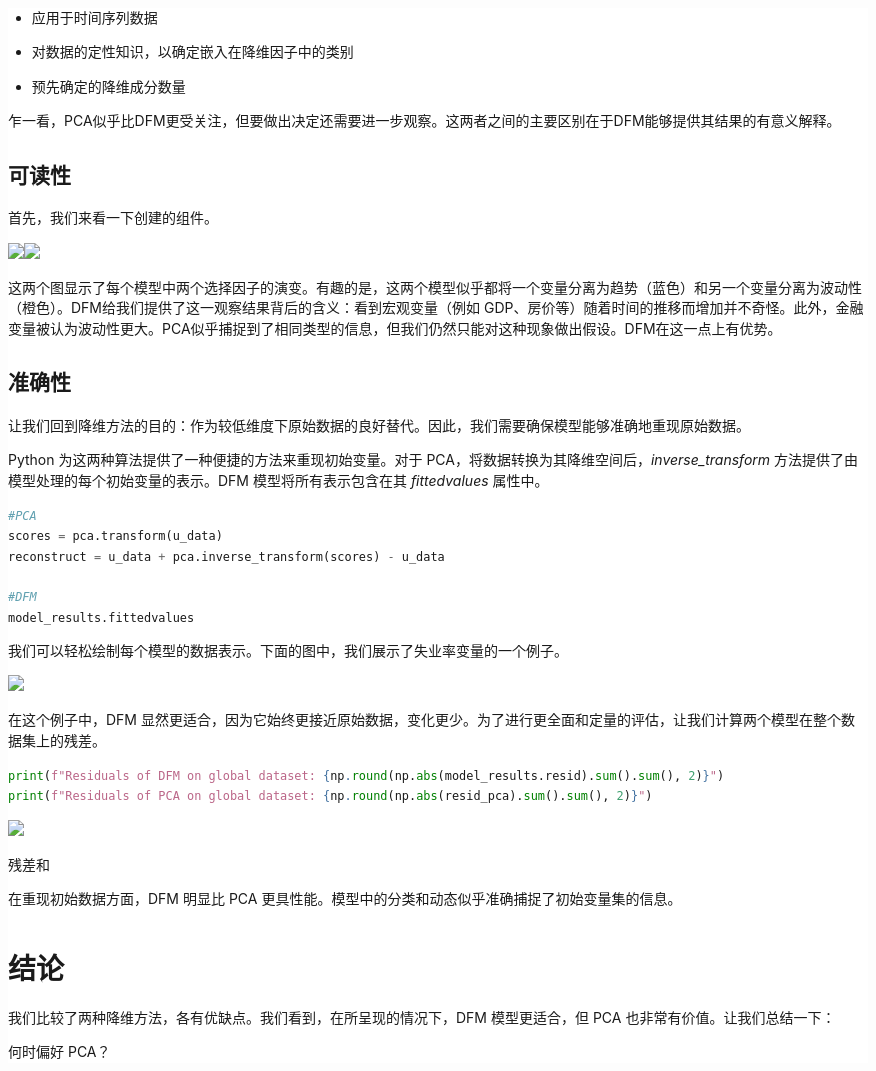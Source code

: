 +   应用于时间序列数据

+   对数据的定性知识，以确定嵌入在降维因子中的类别

+   预先确定的降维成分数量

乍一看，PCA似乎比DFM更受关注，但要做出决定还需要进一步观察。这两者之间的主要区别在于DFM能够提供其结果的有意义解释。

## 可读性

首先，我们来看一下创建的组件。

![](../Images/9f586cfdcfed2e62a8cd6be6f22da72a.png)![](../Images/812e1de4d22dbea8b75bc9cbbb29cefa.png)

这两个图显示了每个模型中两个选择因子的演变。有趣的是，这两个模型似乎都将一个变量分离为趋势（蓝色）和另一个变量分离为波动性（橙色）。DFM给我们提供了这一观察结果背后的含义：看到宏观变量（例如 GDP、房价等）随着时间的推移而增加并不奇怪。此外，金融变量被认为波动性更大。PCA似乎捕捉到了相同类型的信息，但我们仍然只能对这种现象做出假设。DFM在这一点上有优势。

## 准确性

让我们回到降维方法的目的：作为较低维度下原始数据的良好替代。因此，我们需要确保模型能够准确地重现原始数据。

Python 为这两种算法提供了一种便捷的方法来重现初始变量。对于 PCA，将数据转换为其降维空间后，*inverse_transform* 方法提供了由模型处理的每个初始变量的表示。DFM 模型将所有表示包含在其 *fittedvalues* 属性中。

```py
#PCA
scores = pca.transform(u_data)
reconstruct = u_data + pca.inverse_transform(scores) - u_data

#DFM
model_results.fittedvalues
```

我们可以轻松绘制每个模型的数据表示。下面的图中，我们展示了失业率变量的一个例子。

![](../Images/3d254727c726e70616b95852e26338a2.png)

在这个例子中，DFM 显然更适合，因为它始终更接近原始数据，变化更少。为了进行更全面和定量的评估，让我们计算两个模型在整个数据集上的残差。

```py
print(f"Residuals of DFM on global dataset: {np.round(np.abs(model_results.resid).sum().sum(), 2)}")
print(f"Residuals of PCA on global dataset: {np.round(np.abs(resid_pca).sum().sum(), 2)}")
```

![](../Images/e605055725e2c7b23028c7291676a03b.png)

残差和

在重现初始数据方面，DFM 明显比 PCA 更具性能。模型中的分类和动态似乎准确捕捉了初始变量集的信息。

# 结论

我们比较了两种降维方法，各有优缺点。我们看到，在所呈现的情况下，DFM 模型更适合，但 PCA 也非常有价值。让我们总结一下：

何时偏好 PCA？
